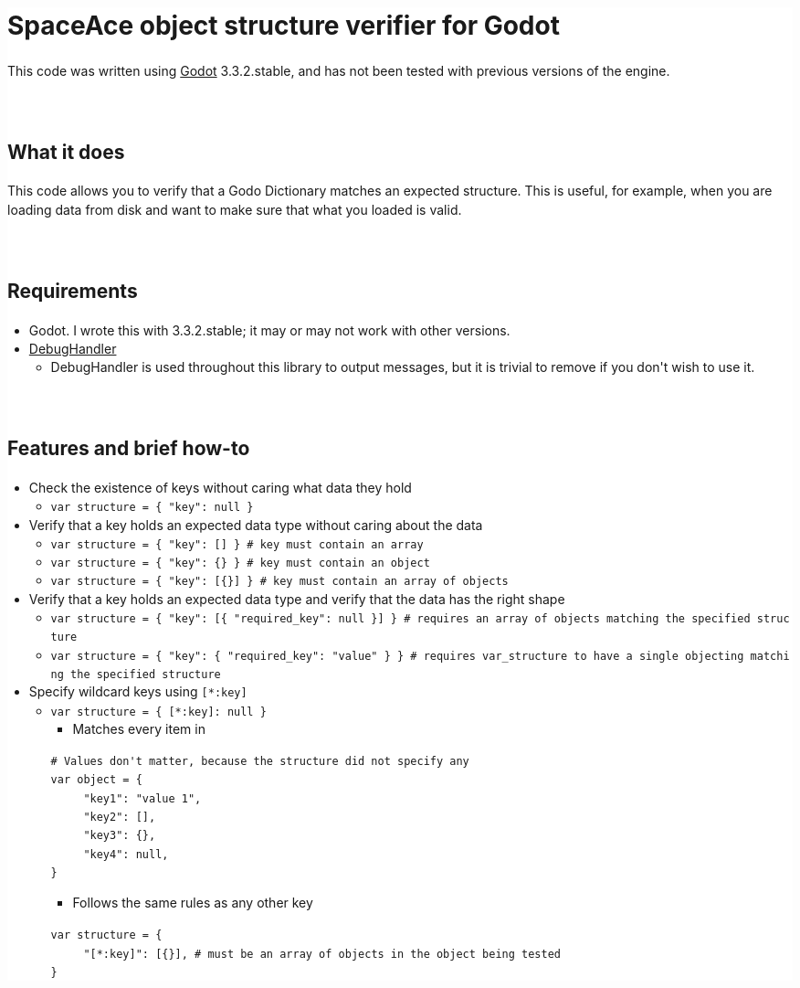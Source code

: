 # SpaceAce object structure verifier for Godot

This code was written using [Godot](https://godotengine.org/) 3.3.2.stable, and has not been tested with previous versions of the engine.

&nbsp;

## What it does
This code allows you to verify that a Godo Dictionary matches an
expected structure. This is useful, for example, when you are loading data from disk and want to make sure that what you loaded is valid.

&nbsp;

## Requirements

- Godot. I wrote this with 3.3.2.stable; it may or may not work with other versions.
- [DebugHandler](https://github.com/SpaceAceMonkey/spaceace.godot.debughandler)
  - DebugHandler is used throughout this library to output messages, but it is trivial to remove if you don't wish to use it.

&nbsp;

## Features and brief how-to
- Check the existence of keys without caring what data they hold
  - `var structure = { "key": null }`
- Verify that a key holds an expected data type without caring about the data
  - `var structure = { "key": [] } # key must contain an array`
  - `var structure = { "key": {} } # key must contain an object`
  - `var structure = { "key": [{}] } # key must contain an array of objects`
- Verify that a key holds an expected data type and verify that the data has the right shape
  - `var structure = { "key": [{ "required_key": null }] } # requires an array of objects matching the specified structure`
  - `var structure = { "key": { "required_key": "value" } } # requires var_structure to have a single objecting matching the specified structure`
- Specify wildcard keys using `[*:key]`
  - `var structure = { [*:key]: null }`
    - Matches every item in
    ```
    # Values don't matter, because the structure did not specify any
    var object = {
         "key1": "value 1",
         "key2": [],
         "key3": {},
         "key4": null,
    }
    ```
    - Follows the same rules as any other key
    ```
    var structure = {
         "[*:key]": [{}], # must be an array of objects in the object being tested
    }
